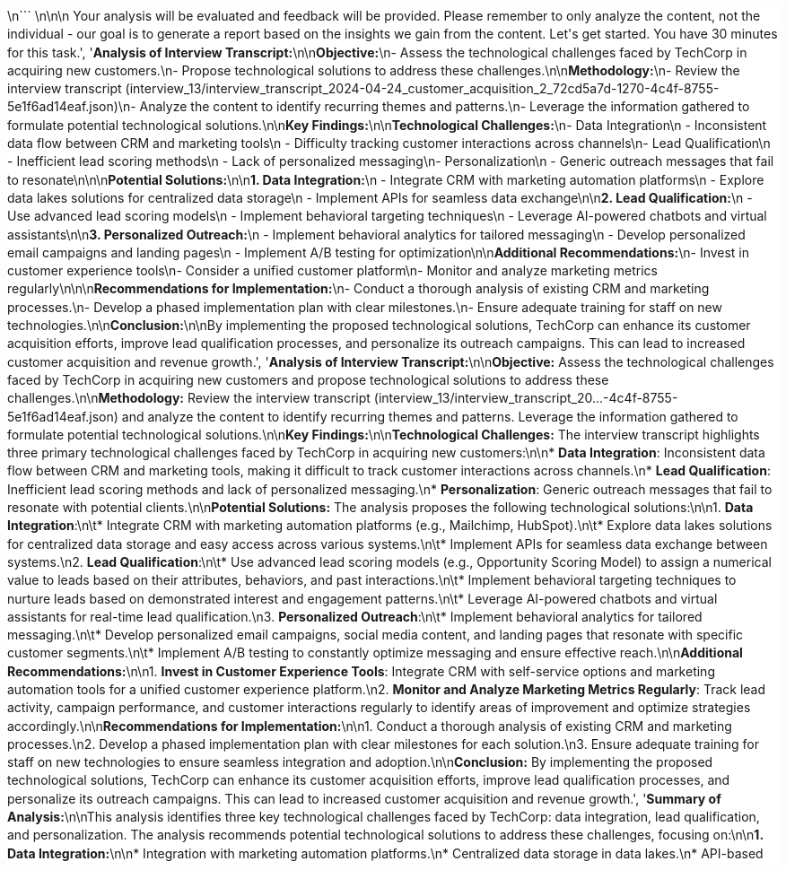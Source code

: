\n``` \n\n\n Your analysis will be evaluated and feedback will be provided. Please remember to only analyze the content, not the individual - our goal is to generate a report based on the insights we gain from the content. Let\'s get started. You have 30 minutes for this task.', '**Analysis of Interview Transcript:**\n\n**Objective:**\n- Assess the technological challenges faced by TechCorp in acquiring new customers.\n- Propose technological solutions to address these challenges.\n\n**Methodology:**\n- Review the interview transcript (interview_13/interview_transcript_2024-04-24_customer_acquisition_2_72cd5a7d-1270-4c4f-8755-5e1f6ad14eaf.json)\n- Analyze the content to identify recurring themes and patterns.\n- Leverage the information gathered to formulate potential technological solutions.\n\n**Key Findings:**\n\n**Technological Challenges:**\n- Data Integration\n    - Inconsistent data flow between CRM and marketing tools\n    - Difficulty tracking customer interactions across channels\n- Lead Qualification\n    - Inefficient lead scoring methods\n    - Lack of personalized messaging\n- Personalization\n    - Generic outreach messages that fail to resonate\n\n\n**Potential Solutions:**\n\n**1. Data Integration:**\n    - Integrate CRM with marketing automation platforms\n    - Explore data lakes solutions for centralized data storage\n    - Implement APIs for seamless data exchange\n\n**2. Lead Qualification:**\n    - Use advanced lead scoring models\n    - Implement behavioral targeting techniques\n    - Leverage AI-powered chatbots and virtual assistants\n\n**3. Personalized Outreach:**\n    - Implement behavioral analytics for tailored messaging\n    - Develop personalized email campaigns and landing pages\n    - Implement A/B testing for optimization\n\n**Additional Recommendations:**\n- Invest in customer experience tools\n- Consider a unified customer platform\n- Monitor and analyze marketing metrics regularly\n\n\n**Recommendations for Implementation:**\n- Conduct a thorough analysis of existing CRM and marketing processes.\n- Develop a phased implementation plan with clear milestones.\n- Ensure adequate training for staff on new technologies.\n\n**Conclusion:**\n\nBy implementing the proposed technological solutions, TechCorp can enhance its customer acquisition efforts, improve lead qualification processes, and personalize its outreach campaigns. This can lead to increased customer acquisition and revenue growth.', '**Analysis of Interview Transcript:**\n\n**Objective:** Assess the technological challenges faced by TechCorp in acquiring new customers and propose technological solutions to address these challenges.\n\n**Methodology:** Review the interview transcript (interview_13/interview_transcript_20...-4c4f-8755-5e1f6ad14eaf.json) and analyze the content to identify recurring themes and patterns. Leverage the information gathered to formulate potential technological solutions.\n\n**Key Findings:**\n\n**Technological Challenges:** The interview transcript highlights three primary technological challenges faced by TechCorp in acquiring new customers:\n\n* **Data Integration**: Inconsistent data flow between CRM and marketing tools, making it difficult to track customer interactions across channels.\n* **Lead Qualification**: Inefficient lead scoring methods and lack of personalized messaging.\n* **Personalization**: Generic outreach messages that fail to resonate with potential clients.\n\n**Potential Solutions:** The analysis proposes the following technological solutions:\n\n1. **Data Integration**:\n\t* Integrate CRM with marketing automation platforms (e.g., Mailchimp, HubSpot).\n\t* Explore data lakes solutions for centralized data storage and easy access across various systems.\n\t* Implement APIs for seamless data exchange between systems.\n2. **Lead Qualification**:\n\t* Use advanced lead scoring models (e.g., Opportunity Scoring Model) to assign a numerical value to leads based on their attributes, behaviors, and past interactions.\n\t* Implement behavioral targeting techniques to nurture leads based on demonstrated interest and engagement patterns.\n\t* Leverage AI-powered chatbots and virtual assistants for real-time lead qualification.\n3. **Personalized Outreach**:\n\t* Implement behavioral analytics for tailored messaging.\n\t* Develop personalized email campaigns, social media content, and landing pages that resonate with specific customer segments.\n\t* Implement A/B testing to constantly optimize messaging and ensure effective reach.\n\n**Additional Recommendations:**\n\n1. **Invest in Customer Experience Tools**: Integrate CRM with self-service options and marketing automation tools for a unified customer experience platform.\n2. **Monitor and Analyze Marketing Metrics Regularly**: Track lead activity, campaign performance, and customer interactions regularly to identify areas of improvement and optimize strategies accordingly.\n\n**Recommendations for Implementation:**\n\n1. Conduct a thorough analysis of existing CRM and marketing processes.\n2. Develop a phased implementation plan with clear milestones for each solution.\n3. Ensure adequate training for staff on new technologies to ensure seamless integration and adoption.\n\n**Conclusion:** By implementing the proposed technological solutions, TechCorp can enhance its customer acquisition efforts, improve lead qualification processes, and personalize its outreach campaigns. This can lead to increased customer acquisition and revenue growth.', '**Summary of Analysis:**\n\nThis analysis identifies three key technological challenges faced by TechCorp: data integration, lead qualification, and personalization. The analysis recommends potential technological solutions to address these challenges, focusing on:\n\n**1. Data Integration:**\n\n* Integration with marketing automation platforms.\n* Centralized data storage in data lakes.\n* API-based
